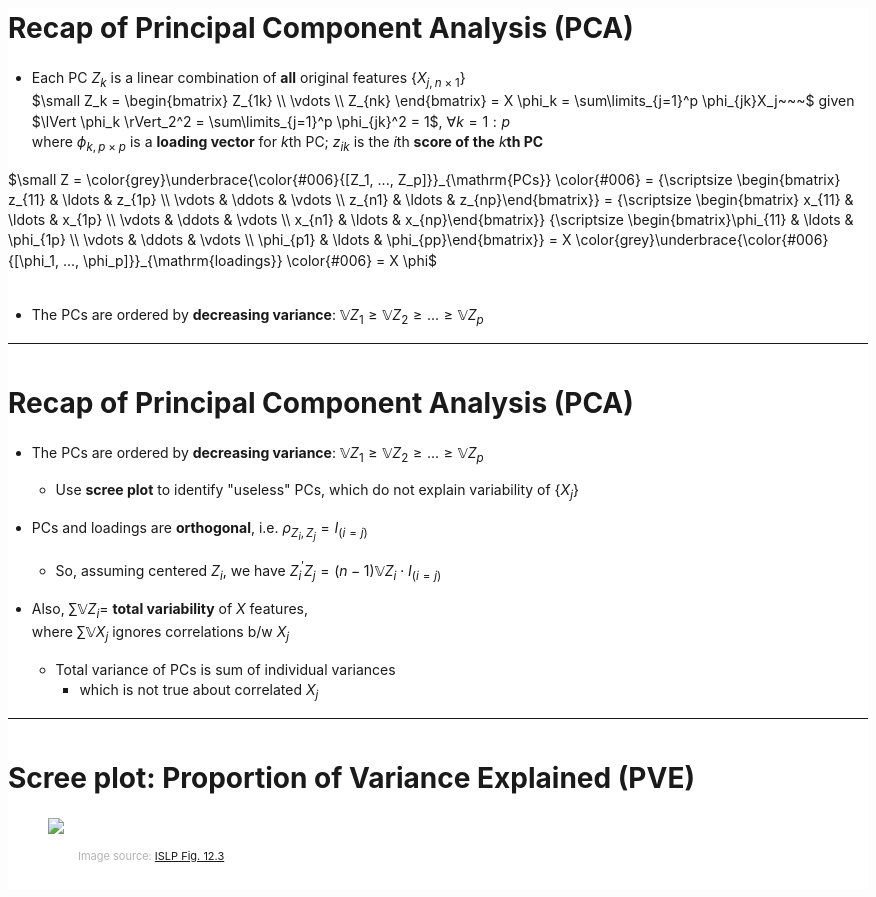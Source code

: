 # Recap of Principal Component Analysis (PCA)

* Each PC $Z_k$ is a linear combination of **all** original features $\{X_{j, n \times 1}\}$<br>
$\small Z_k = \begin{bmatrix} Z_{1k} \\ \vdots \\ Z_{nk} \end{bmatrix} = X \phi_k = \sum\limits_{j=1}^p \phi_{jk}X_j~~~$ given $\lVert \phi_k \rVert_2^2 = \sum\limits_{j=1}^p \phi_{jk}^2 = 1$, $\forall k = 1:p$<br>
where $\phi_{k, p \times p}$ is a **loading vector** for $k$th PC; $z_{ik}$ is the $i$th **score of the** $k$**th PC**

$\small Z = \color{grey}\underbrace{\color{#006}{[Z_1, ..., Z_p]}}_{\mathrm{PCs}}
\color{#006} =  {\scriptsize \begin{bmatrix} z_{11} & \ldots & z_{1p} \\ \vdots & \ddots & \vdots \\ z_{n1} & \ldots & z_{np}\end{bmatrix}} = {\scriptsize \begin{bmatrix} x_{11} & \ldots & x_{1p} \\ \vdots & \ddots & \vdots \\ x_{n1} & \ldots & x_{np}\end{bmatrix}} {\scriptsize \begin{bmatrix}\phi_{11} & \ldots & \phi_{1p} \\ \vdots & \ddots & \vdots \\ \phi_{p1} & \ldots & \phi_{pp}\end{bmatrix}} = X \color{grey}\underbrace{\color{#006}{[\phi_1, ..., \phi_p]}}_{\mathrm{loadings}}
\color{#006} = X \phi$
<br>
<br>

* The PCs are ordered by **decreasing variance**: $\mathbb{V}Z_1 \geq \mathbb{V}Z_2 \geq ... \geq \mathbb{V}Z_p$

---

# Recap of Principal Component Analysis (PCA)

* The PCs are ordered by **decreasing variance**: $\mathbb{V}Z_1 \geq \mathbb{V}Z_2 \geq ... \geq \mathbb{V}Z_p$
	* Use **scree plot** to identify "useless" PCs, which do not explain variability of $\{X_j\}$

* PCs and loadings are **orthogonal**, i.e. $\rho_{Z_i, Z_j} = I_{(i=j)}$
	* So, assuming centered $Z_i$, we have $Z_i^\prime Z_j = (n - 1) \mathbb{V} Z_i \cdot I_{(i=j)}$

* Also, $\sum \mathbb{V}Z_i =$ **total variability** of $X$ features,<br> where $\sum \mathbb{V}X_j$ ignores correlations b/w $X_j$
	* Total variance of PCs is sum of individual variances
		* which is not true about correlated $X_j$

---

# Scree plot: Proportion of Variance Explained (PVE)

<div>
  <figure>
    <img src="/ISLP_figure_12.3.png" style="width: 450px !important;">
  <figcaption style="color:#b3b3b3ff; font-size: 11px; position: relative; top: 10px; left: 30px;">Image source: <a href="https://hastie.su.domains/ISLP/ISLP_website.pdf#page=518">ISLP Fig. 12.3</a>
  </figcaption>
  </figure>
</div>
<br>
